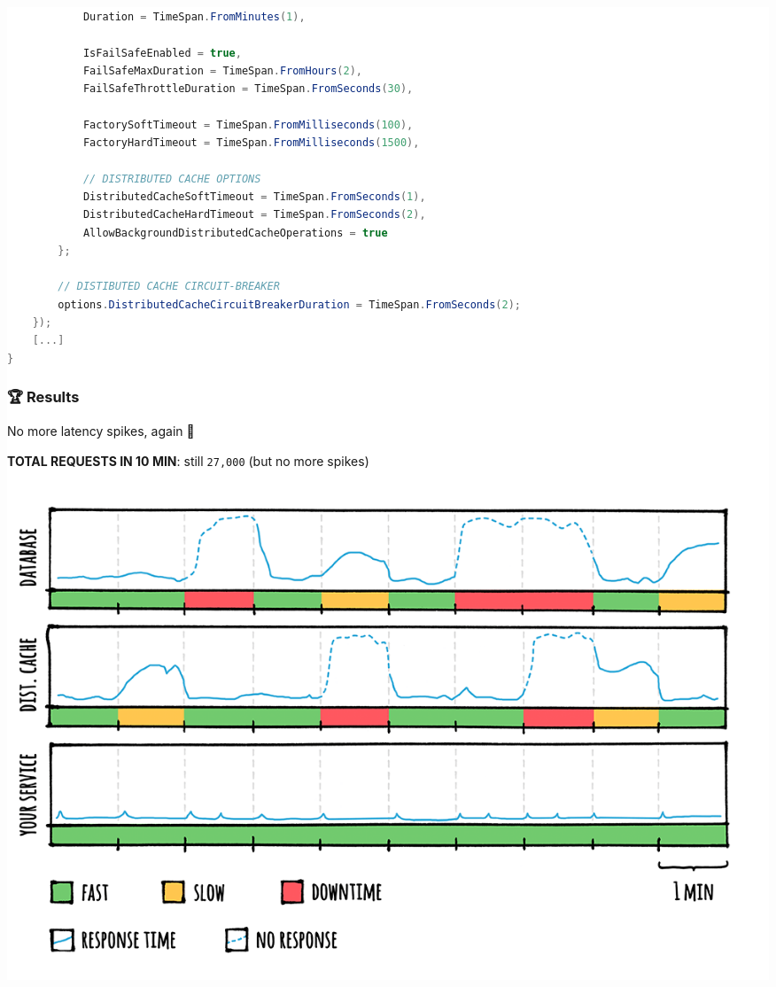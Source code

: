 ```csharp
            Duration = TimeSpan.FromMinutes(1),
            
            IsFailSafeEnabled = true,
            FailSafeMaxDuration = TimeSpan.FromHours(2),
            FailSafeThrottleDuration = TimeSpan.FromSeconds(30),

            FactorySoftTimeout = TimeSpan.FromMilliseconds(100),
            FactoryHardTimeout = TimeSpan.FromMilliseconds(1500),

            // DISTRIBUTED CACHE OPTIONS
            DistributedCacheSoftTimeout = TimeSpan.FromSeconds(1),
            DistributedCacheHardTimeout = TimeSpan.FromSeconds(2),
            AllowBackgroundDistributedCacheOperations = true
        };

        // DISTIBUTED CACHE CIRCUIT-BREAKER
        options.DistributedCacheCircuitBreakerDuration = TimeSpan.FromSeconds(2);
    });
    [...]
}
```

### :trophy: Results

No more latency spikes, again :tada:

**TOTAL REQUESTS IN 10 MIN**: still `27,000` (but no more spikes)

![Distributed Cache Options Results](images/stepbystep-06-distributedoptions.png)
